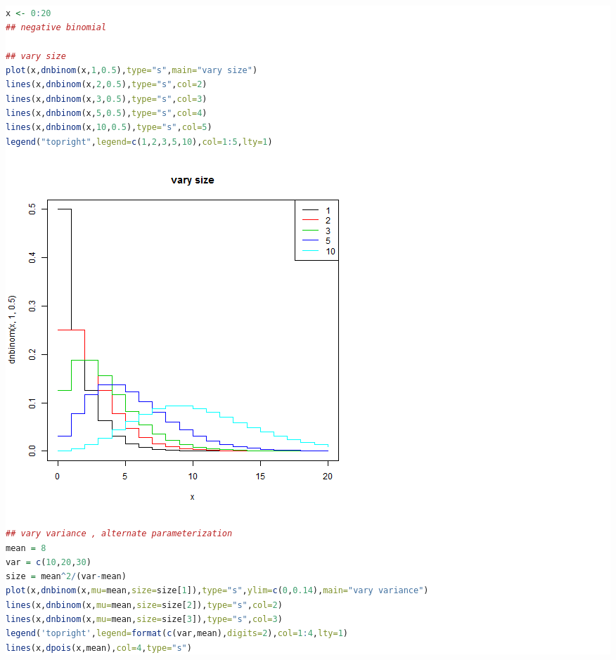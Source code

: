 
```r
x <- 0:20
## negative binomial

## vary size
plot(x,dnbinom(x,1,0.5),type="s",main="vary size")
lines(x,dnbinom(x,2,0.5),type="s",col=2)
lines(x,dnbinom(x,3,0.5),type="s",col=3)
lines(x,dnbinom(x,5,0.5),type="s",col=4)
lines(x,dnbinom(x,10,0.5),type="s",col=5)
legend("topright",legend=c(1,2,3,5,10),col=1:5,lty=1)
```

![plot of chunk unnamed-chunk-10](figure/unnamed-chunk-101.png) 

```r
## vary variance , alternate parameterization
mean = 8
var = c(10,20,30)
size = mean^2/(var-mean)
plot(x,dnbinom(x,mu=mean,size=size[1]),type="s",ylim=c(0,0.14),main="vary variance")
lines(x,dnbinom(x,mu=mean,size=size[2]),type="s",col=2)
lines(x,dnbinom(x,mu=mean,size=size[3]),type="s",col=3)
legend('topright',legend=format(c(var,mean),digits=2),col=1:4,lty=1)
lines(x,dpois(x,mean),col=4,type="s")
```
